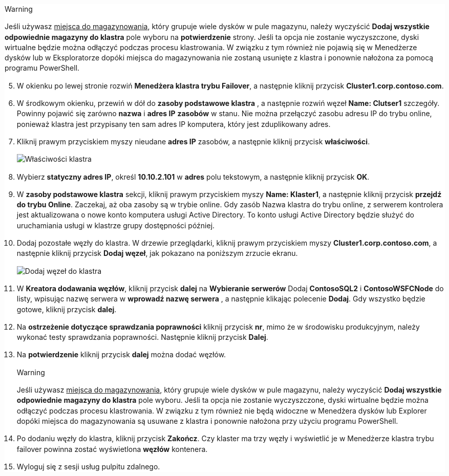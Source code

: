    > [!WARNING]
   > Jeśli używasz [miejsca do magazynowania](https://technet.microsoft.com/library/hh831739), który grupuje wiele dysków w pule magazynu, należy wyczyścić **Dodaj wszystkie odpowiednie magazyny do klastra** pole wyboru na **potwierdzenie** strony. Jeśli ta opcja nie zostanie wyczyszczone, dyski wirtualne będzie można odłączyć podczas procesu klastrowania. W związku z tym również nie pojawią się w Menedżerze dysków lub w Eksploratorze dopóki miejsca do magazynowania nie zostaną usunięte z klastra i ponownie nałożona za pomocą programu PowerShell.
   > 
   > 
5. W okienku po lewej stronie rozwiń **Menedżera klastra trybu Failover**, a następnie kliknij przycisk **Cluster1.corp.contoso.com**.
6. W środkowym okienku, przewiń w dół do **zasoby podstawowe klastra** , a następnie rozwiń węzeł **Name: Clutser1** szczegóły. Powinny pojawić się zarówno **nazwa** i **adres IP** **zasobów** w stanu. Nie można przełączyć zasobu adresu IP do trybu online, ponieważ klastra jest przypisany ten sam adres IP komputera, który jest zduplikowany adres.
7. Kliknij prawym przyciskiem myszy nieudane **adres IP** zasobów, a następnie kliknij przycisk **właściwości**.
   
    ![Właściwości klastra](./media/virtual-machines-windows-classic-portal-sql-alwayson-availability-groups/IC784633.png)
8. Wybierz **statyczny adres IP**, określ **10.10.2.101** w **adres** polu tekstowym, a następnie kliknij przycisk **OK**.
9. W **zasoby podstawowe klastra** sekcji, kliknij prawym przyciskiem myszy **Name: Klaster1**, a następnie kliknij przycisk **przejdź do trybu Online**. Zaczekaj, aż oba zasoby są w trybie online. Gdy zasób Nazwa klastra do trybu online, z serwerem kontrolera jest aktualizowana o nowe konto komputera usługi Active Directory. To konto usługi Active Directory będzie służyć do uruchamiania usługi w klastrze grupy dostępności później.
10. Dodaj pozostałe węzły do klastra. W drzewie przeglądarki, kliknij prawym przyciskiem myszy **Cluster1.corp.contoso.com**, a następnie kliknij przycisk **Dodaj węzeł**, jak pokazano na poniższym zrzucie ekranu.
    
     ![Dodaj węzeł do klastra](./media/virtual-machines-windows-classic-portal-sql-alwayson-availability-groups/IC784634.png)
11. W **Kreatora dodawania węzłów**, kliknij przycisk **dalej** na **Wybieranie serwerów** Dodaj **ContosoSQL2** i **ContosoWSFCNode** do listy, wpisując nazwę serwera w **wprowadź nazwę serwera** , a następnie klikając polecenie **Dodaj**. Gdy wszystko będzie gotowe, kliknij przycisk **dalej**.
12. Na **ostrzeżenie dotyczące sprawdzania poprawności** kliknij przycisk **nr**, mimo że w środowisku produkcyjnym, należy wykonać testy sprawdzania poprawności. Następnie kliknij przycisk **Dalej**.
13. Na **potwierdzenie** kliknij przycisk **dalej** można dodać węzłów.
    
    > [!WARNING]
    > Jeśli używasz [miejsca do magazynowania](https://technet.microsoft.com/library/hh831739), który grupuje wiele dysków w pule magazynu, należy wyczyścić **Dodaj wszystkie odpowiednie magazyny do klastra** pole wyboru. Jeśli ta opcja nie zostanie wyczyszczone, dyski wirtualne będzie można odłączyć podczas procesu klastrowania. W związku z tym również nie będą widoczne w Menedżera dysków lub Explorer dopóki miejsca do magazynowania są usuwane z klastra i ponownie nałożona przy użyciu programu PowerShell.
    > 
    > 
14. Po dodaniu węzły do klastra, kliknij przycisk **Zakończ**. Czy klaster ma trzy węzły i wyświetlić je w Menedżerze klastra trybu failover powinna zostać wyświetlona **węzłów** kontenera.
15. Wyloguj się z sesji usług pulpitu zdalnego.
